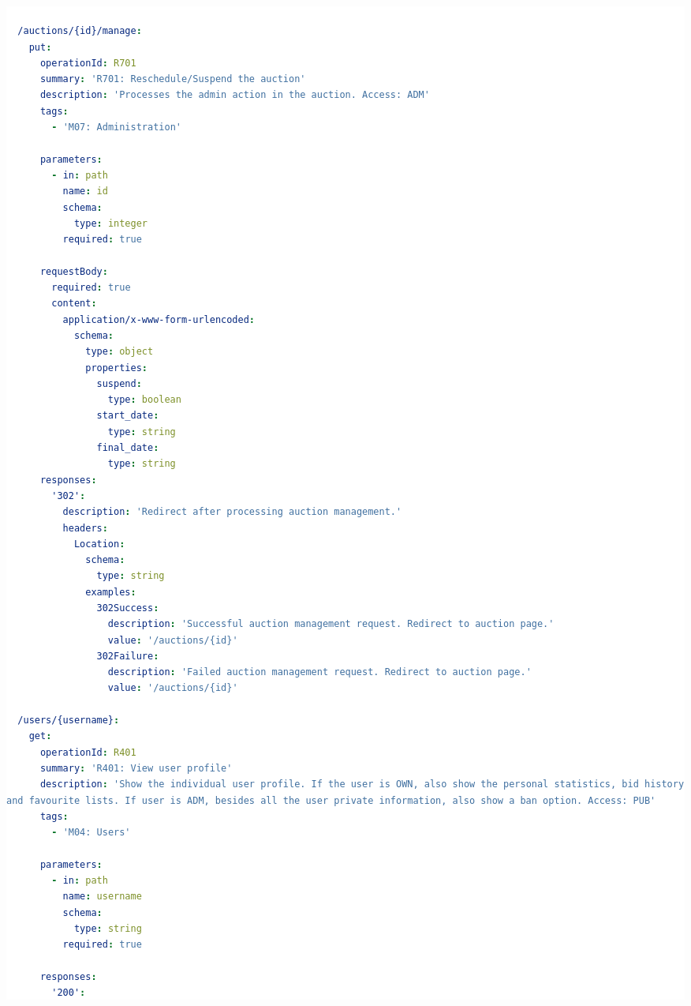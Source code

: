 ```yaml
                  
  /auctions/{id}/manage:
    put:
      operationId: R701
      summary: 'R701: Reschedule/Suspend the auction'
      description: 'Processes the admin action in the auction. Access: ADM'
      tags:
        - 'M07: Administration'
    
      parameters:
        - in: path
          name: id
          schema:
            type: integer
          required: true

      requestBody:
        required: true
        content:
          application/x-www-form-urlencoded:
            schema:
              type: object
              properties:
                suspend:
                  type: boolean
                start_date:
                  type: string
                final_date:
                  type: string
      responses:
        '302':
          description: 'Redirect after processing auction management.'
          headers:
            Location:
              schema:
                type: string
              examples:
                302Success:
                  description: 'Successful auction management request. Redirect to auction page.'
                  value: '/auctions/{id}'
                302Failure:
                  description: 'Failed auction management request. Redirect to auction page.'
                  value: '/auctions/{id}'
                    
  /users/{username}:
    get:
      operationId: R401
      summary: 'R401: View user profile'
      description: 'Show the individual user profile. If the user is OWN, also show the personal statistics, bid history and favourite lists. If user is ADM, besides all the user private information, also show a ban option. Access: PUB'
      tags:
        - 'M04: Users'

      parameters:
        - in: path
          name: username
          schema:
            type: string
          required: true

      responses:
        '200':
```